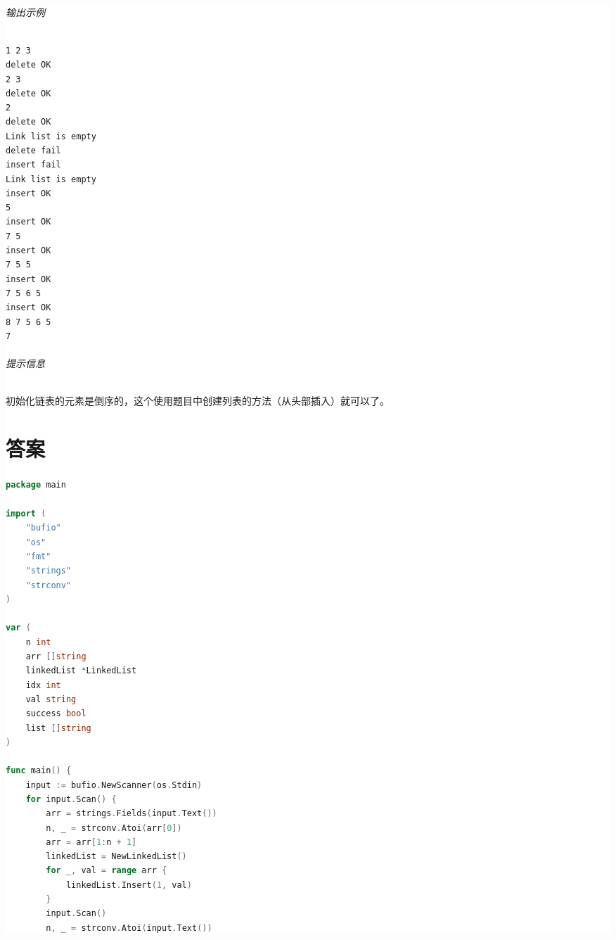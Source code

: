 ###### 输出示例

```
1 2 3
delete OK
2 3
delete OK
2
delete OK
Link list is empty
delete fail
insert fail
Link list is empty
insert OK
5
insert OK
7 5
insert OK
7 5 5
insert OK
7 5 6 5
insert OK
8 7 5 6 5
7
```

###### 提示信息

初始化链表的元素是倒序的，这个使用题目中创建列表的方法（从头部插入）就可以了。

# 答案
```go
package main

import (
    "bufio"
    "os"
    "fmt"
    "strings"
    "strconv"
)

var (
    n int
    arr []string
    linkedList *LinkedList
    idx int
    val string
    success bool
    list []string
)

func main() {
    input := bufio.NewScanner(os.Stdin)
    for input.Scan() {
        arr = strings.Fields(input.Text())
        n, _ = strconv.Atoi(arr[0])
        arr = arr[1:n + 1]
        linkedList = NewLinkedList()
        for _, val = range arr {
            linkedList.Insert(1, val)
        }
        input.Scan()
        n, _ = strconv.Atoi(input.Text())
```